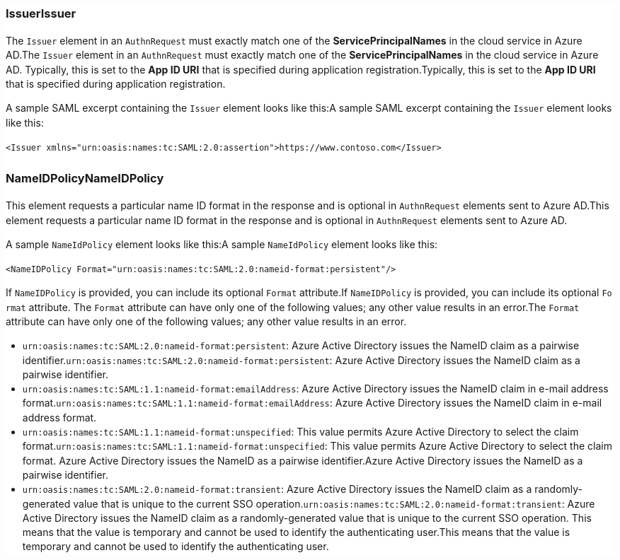 ### <a name="issuer"></a><span data-ttu-id="3848e-139">Issuer</span><span class="sxs-lookup"><span data-stu-id="3848e-139">Issuer</span></span>
<span data-ttu-id="3848e-140">The `Issuer` element in an `AuthnRequest` must exactly match one of the **ServicePrincipalNames** in the cloud service in Azure AD.</span><span class="sxs-lookup"><span data-stu-id="3848e-140">The `Issuer` element in an `AuthnRequest` must exactly match one of the **ServicePrincipalNames** in the cloud service in Azure AD.</span></span> <span data-ttu-id="3848e-141">Typically, this is set to the **App ID URI** that is specified during application registration.</span><span class="sxs-lookup"><span data-stu-id="3848e-141">Typically, this is set to the **App ID URI** that is specified during application registration.</span></span>

<span data-ttu-id="3848e-142">A sample SAML excerpt containing the `Issuer` element looks like this:</span><span class="sxs-lookup"><span data-stu-id="3848e-142">A sample SAML excerpt containing the `Issuer` element looks like this:</span></span>

```
<Issuer xmlns="urn:oasis:names:tc:SAML:2.0:assertion">https://www.contoso.com</Issuer>
```

### <a name="nameidpolicy"></a><span data-ttu-id="3848e-143">NameIDPolicy</span><span class="sxs-lookup"><span data-stu-id="3848e-143">NameIDPolicy</span></span>
<span data-ttu-id="3848e-144">This element requests a particular name ID format in the response and is optional in `AuthnRequest` elements sent to Azure AD.</span><span class="sxs-lookup"><span data-stu-id="3848e-144">This element requests a particular name ID format in the response and is optional in `AuthnRequest` elements sent to Azure AD.</span></span>

<span data-ttu-id="3848e-145">A sample `NameIdPolicy` element looks like this:</span><span class="sxs-lookup"><span data-stu-id="3848e-145">A sample `NameIdPolicy` element looks like this:</span></span>

```
<NameIDPolicy Format="urn:oasis:names:tc:SAML:2.0:nameid-format:persistent"/>
```

<span data-ttu-id="3848e-146">If `NameIDPolicy` is provided, you can include its optional `Format` attribute.</span><span class="sxs-lookup"><span data-stu-id="3848e-146">If `NameIDPolicy` is provided, you can include its optional `Format` attribute.</span></span> <span data-ttu-id="3848e-147">The `Format` attribute can have only one of the following values; any other value results in an error.</span><span class="sxs-lookup"><span data-stu-id="3848e-147">The `Format` attribute can have only one of the following values; any other value results in an error.</span></span>

* <span data-ttu-id="3848e-148">`urn:oasis:names:tc:SAML:2.0:nameid-format:persistent`: Azure Active Directory issues the NameID claim as a pairwise identifier.</span><span class="sxs-lookup"><span data-stu-id="3848e-148">`urn:oasis:names:tc:SAML:2.0:nameid-format:persistent`: Azure Active Directory issues the NameID claim as a pairwise identifier.</span></span>
* <span data-ttu-id="3848e-149">`urn:oasis:names:tc:SAML:1.1:nameid-format:emailAddress`: Azure Active Directory issues the NameID claim in e-mail address format.</span><span class="sxs-lookup"><span data-stu-id="3848e-149">`urn:oasis:names:tc:SAML:1.1:nameid-format:emailAddress`: Azure Active Directory issues the NameID claim in e-mail address format.</span></span>
* <span data-ttu-id="3848e-150">`urn:oasis:names:tc:SAML:1.1:nameid-format:unspecified`: This value permits Azure Active Directory to select the claim format.</span><span class="sxs-lookup"><span data-stu-id="3848e-150">`urn:oasis:names:tc:SAML:1.1:nameid-format:unspecified`: This value permits Azure Active Directory to select the claim format.</span></span> <span data-ttu-id="3848e-151">Azure Active Directory issues the NameID as a pairwise identifier.</span><span class="sxs-lookup"><span data-stu-id="3848e-151">Azure Active Directory issues the NameID as a pairwise identifier.</span></span>
* <span data-ttu-id="3848e-152">`urn:oasis:names:tc:SAML:2.0:nameid-format:transient`: Azure Active Directory issues the NameID claim as a randomly-generated value that is unique to the current SSO operation.</span><span class="sxs-lookup"><span data-stu-id="3848e-152">`urn:oasis:names:tc:SAML:2.0:nameid-format:transient`: Azure Active Directory issues the NameID claim as a randomly-generated value that is unique to the current SSO operation.</span></span> <span data-ttu-id="3848e-153">This means that the value is temporary and cannot be used to identify the authenticating user.</span><span class="sxs-lookup"><span data-stu-id="3848e-153">This means that the value is temporary and cannot be used to identify the authenticating user.</span></span>
